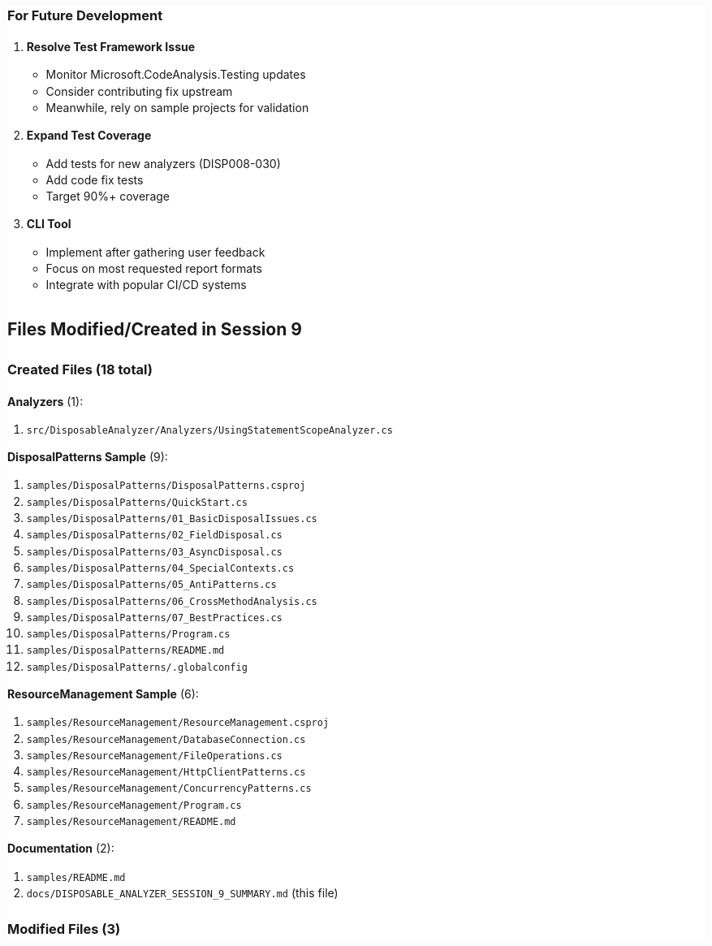 ### For Future Development

1. **Resolve Test Framework Issue**
   - Monitor Microsoft.CodeAnalysis.Testing updates
   - Consider contributing fix upstream
   - Meanwhile, rely on sample projects for validation

2. **Expand Test Coverage**
   - Add tests for new analyzers (DISP008-030)
   - Add code fix tests
   - Target 90%+ coverage

3. **CLI Tool**
   - Implement after gathering user feedback
   - Focus on most requested report formats
   - Integrate with popular CI/CD systems

## Files Modified/Created in Session 9

### Created Files (18 total)

**Analyzers** (1):
1. `src/DisposableAnalyzer/Analyzers/UsingStatementScopeAnalyzer.cs`

**DisposalPatterns Sample** (9):
1. `samples/DisposalPatterns/DisposalPatterns.csproj`
2. `samples/DisposalPatterns/QuickStart.cs`
3. `samples/DisposalPatterns/01_BasicDisposalIssues.cs`
4. `samples/DisposalPatterns/02_FieldDisposal.cs`
5. `samples/DisposalPatterns/03_AsyncDisposal.cs`
6. `samples/DisposalPatterns/04_SpecialContexts.cs`
7. `samples/DisposalPatterns/05_AntiPatterns.cs`
8. `samples/DisposalPatterns/06_CrossMethodAnalysis.cs`
9. `samples/DisposalPatterns/07_BestPractices.cs`
10. `samples/DisposalPatterns/Program.cs`
11. `samples/DisposalPatterns/README.md`
12. `samples/DisposalPatterns/.globalconfig`

**ResourceManagement Sample** (6):
1. `samples/ResourceManagement/ResourceManagement.csproj`
2. `samples/ResourceManagement/DatabaseConnection.cs`
3. `samples/ResourceManagement/FileOperations.cs`
4. `samples/ResourceManagement/HttpClientPatterns.cs`
5. `samples/ResourceManagement/ConcurrencyPatterns.cs`
6. `samples/ResourceManagement/Program.cs`
7. `samples/ResourceManagement/README.md`

**Documentation** (2):
1. `samples/README.md`
2. `docs/DISPOSABLE_ANALYZER_SESSION_9_SUMMARY.md` (this file)

### Modified Files (3)
